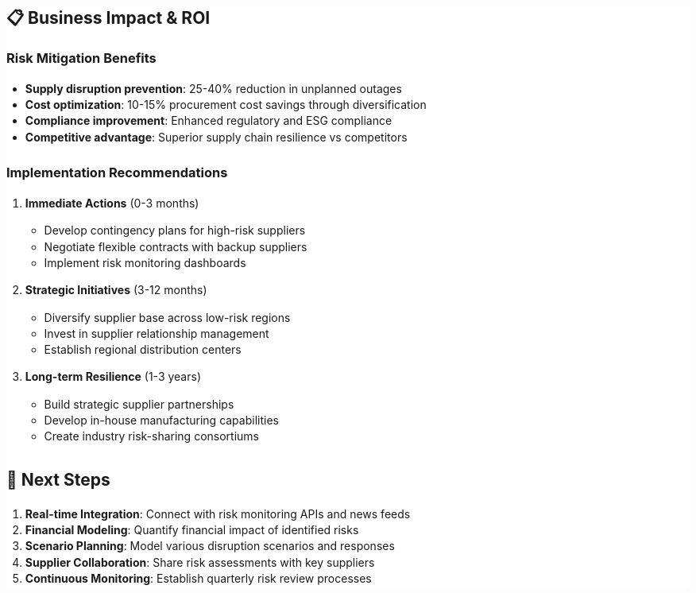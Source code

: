 ## 📋 Business Impact & ROI

### Risk Mitigation Benefits
- **Supply disruption prevention**: 25-40% reduction in unplanned outages
- **Cost optimization**: 10-15% procurement cost savings through diversification
- **Compliance improvement**: Enhanced regulatory and ESG compliance
- **Competitive advantage**: Superior supply chain resilience vs competitors

### Implementation Recommendations
1. **Immediate Actions** (0-3 months)
   - Develop contingency plans for high-risk suppliers
   - Negotiate flexible contracts with backup suppliers
   - Implement risk monitoring dashboards

2. **Strategic Initiatives** (3-12 months)
   - Diversify supplier base across low-risk regions
   - Invest in supplier relationship management
   - Establish regional distribution centers

3. **Long-term Resilience** (1-3 years)
   - Build strategic supplier partnerships
   - Develop in-house manufacturing capabilities
   - Create industry risk-sharing consortiums

## 🔄 Next Steps

1. **Real-time Integration**: Connect with risk monitoring APIs and news feeds
2. **Financial Modeling**: Quantify financial impact of identified risks
3. **Scenario Planning**: Model various disruption scenarios and responses
4. **Supplier Collaboration**: Share risk assessments with key suppliers
5. **Continuous Monitoring**: Establish quarterly risk review processes
